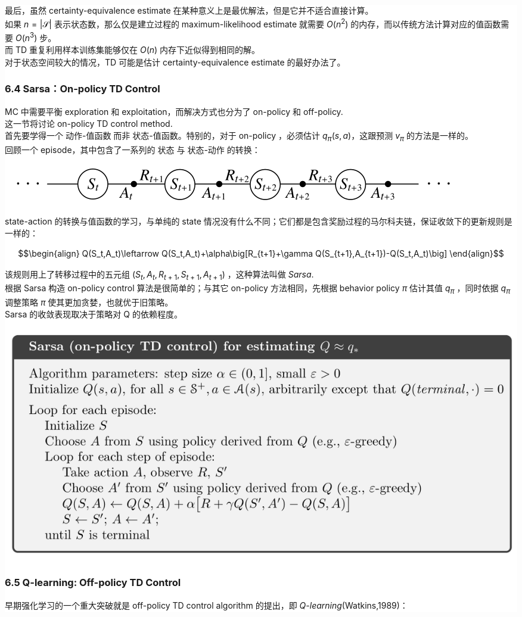 最后，虽然 certainty-equivalence estimate 在某种意义上是最优解法，但是它并不适合直接计算。  
如果 $n=|\mathcal S|$ 表示状态数，那么仅是建立过程的 maximum-likelihood estimate 就需要 $O(n^2)$ 的内存，而以传统方法计算对应的值函数需要 $O(n^3)$ 步。  
而 TD 重复利用样本训练集能够仅在 $O(n)$ 内存下近似得到相同的解。  
对于状态空间较大的情况，TD 可能是估计 certainty-equivalence estimate 的最好办法了。  

### 6.4 Sarsa：On-policy TD Control ###
MC 中需要平衡 exploration 和 exploitation，而解决方式也分为了 on-policy 和 off-policy.  
这一节将讨论 on-policy TD control method.  
首先要学得一个 动作-值函数 而非 状态-值函数。特别的，对于 on-policy ，必须估计 $q_\pi(s,a)$，这跟预测 $v_\pi$ 的方法是一样的。  
回顾一个 episode，其中包含了一系列的 状态 与 状态-动作 的转换：  

![figure_6_4_1](/assets/images/RL-Introduction/Chapter6/figure_6_4_1.png)

state-action 的转换与值函数的学习，与单纯的 state 情况没有什么不同；它们都是包含奖励过程的马尔科夫链，保证收敛下的更新规则是一样的：  

$$\begin{align}
Q(S_t,A_t)\leftarrow Q(S_t,A_t)+\alpha\big[R_{t+1}+\gamma Q(S_{t+1},A_{t+1})-Q(S_t,A_t)\big]
\end{align}$$

该规则用上了转移过程中的五元组 $(S_t,A_t,R_{t+1},S_{t+1},A_{t+1})$ ，这种算法叫做 *Sarsa*.  
根据 Sarsa 构造 on-policy control 算法是很简单的；与其它 on-policy 方法相同，先根据 behavior policy $\pi$ 估计其值 $q_\pi$ ，同时依据 $q_\pi$ 调整策略 $\pi$ 使其更加贪婪，也就优于旧策略。  
Sarsa 的收敛表现取决于策略对 Q 的依赖程度。  

![figure_6_4_2](/assets/images/RL-Introduction/Chapter6/figure_6_4_2.png)

### 6.5 Q-learning: Off-policy TD Control ###
早期强化学习的一个重大突破就是 off-policy TD control algorithm 的提出，即 *Q-learning*(Watkins,1989)：  
